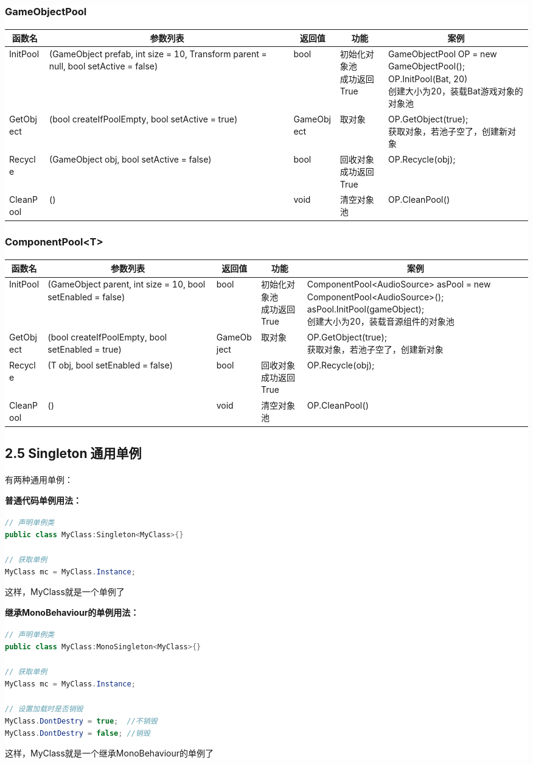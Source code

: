 ### GameObjectPool

| 函数名    | 参数列表                                                     | 返回值     | 功能                          | 案例                                                         |
| --------- | ------------------------------------------------------------ | ---------- | ----------------------------- | ------------------------------------------------------------ |
| InitPool  | (GameObject prefab, int size = 10, Transform parent = null, bool setActive = false) | bool       | 初始化对象池<br/>成功返回True | GameObjectPool OP = new GameObjectPool();<br/>OP.InitPool(Bat, 20)<br/>创建大小为20，装载Bat游戏对象的对象池 |
| GetObject | (bool createIfPoolEmpty, bool setActive = true)              | GameObject | 取对象                        | OP.GetObject(true);<br/>获取对象，若池子空了，创建新对象     |
| Recycle   | (GameObject obj, bool setActive = false)                     | bool       | 回收对象<br/>成功返回True     | OP.Recycle(obj);                                             |
| CleanPool | ()                                                           | void       | 清空对象池                    | OP.CleanPool()                                               |

### ComponentPool\<T>

| 函数名    | 参数列表                                                    | 返回值     | 功能                          | 案例                                                         |
| --------- | ----------------------------------------------------------- | ---------- | ----------------------------- | ------------------------------------------------------------ |
| InitPool  | (GameObject parent, int size = 10, bool setEnabled = false) | bool       | 初始化对象池<br/>成功返回True | ComponentPool\<AudioSource> asPool = new ComponentPool\<AudioSource>();<br/>asPool.InitPool(gameObject);<br/>创建大小为20，装载音源组件的对象池 |
| GetObject | (bool createIfPoolEmpty, bool setEnabled = true)            | GameObject | 取对象                        | OP.GetObject(true);<br/>获取对象，若池子空了，创建新对象     |
| Recycle   | (T obj, bool setEnabled = false)                            | bool       | 回收对象<br/>成功返回True     | OP.Recycle(obj);                                             |
| CleanPool | ()                                                          | void       | 清空对象池                    | OP.CleanPool()                                               |

## 2.5 Singleton 通用单例

有两种通用单例：

**普通代码单例用法：**

```c#
// 声明单例类
public class MyClass:Singleton<MyClass>{}

// 获取单例
MyClass mc = MyClass.Instance;
```

这样，MyClass就是一个单例了

**继承MonoBehaviour的单例用法：**

```c#
// 声明单例类
public class MyClass:MonoSingleton<MyClass>{}

// 获取单例
MyClass mc = MyClass.Instance;

// 设置加载时是否销毁
MyClass.DontDestry = true;	//不销毁
MyClass.DontDestry = false;	//销毁
```

这样，MyClass就是一个继承MonoBehaviour的单例了
